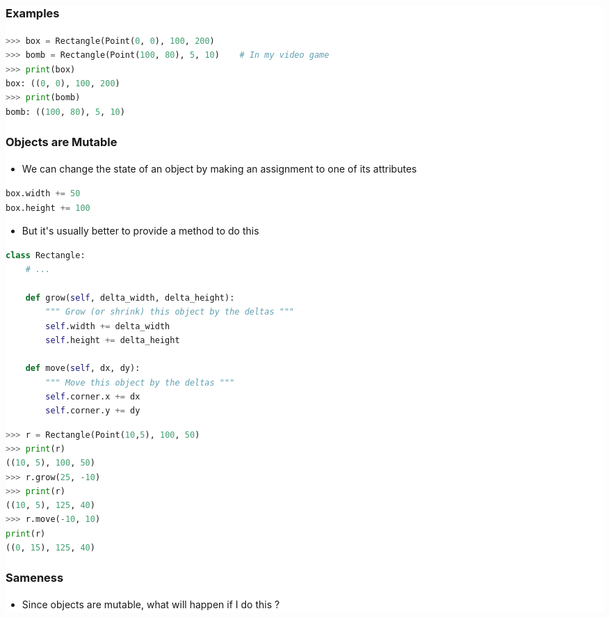 ### Examples

```python
>>> box = Rectangle(Point(0, 0), 100, 200)
>>> bomb = Rectangle(Point(100, 80), 5, 10)    # In my video game
>>> print(box)
box: ((0, 0), 100, 200)
>>> print(bomb)
bomb: ((100, 80), 5, 10)
```

<next>

### Objects are Mutable

- We can change the state of an object by making an assignment to one of its attributes

```python
box.width += 50
box.height += 100
```
<subdown>

- But it's usually better to provide a method to do this

```python
class Rectangle:
    # ...

    def grow(self, delta_width, delta_height):
        """ Grow (or shrink) this object by the deltas """
        self.width += delta_width
        self.height += delta_height

    def move(self, dx, dy):
        """ Move this object by the deltas """
        self.corner.x += dx
        self.corner.y += dy
```

<subdown>

```python
>>> r = Rectangle(Point(10,5), 100, 50)
>>> print(r)
((10, 5), 100, 50)
>>> r.grow(25, -10)
>>> print(r)
((10, 5), 125, 40)
>>> r.move(-10, 10)
print(r)
((0, 15), 125, 40)
```
<next>

### Sameness 
- Since objects are mutable, what will happen if I do this ?

